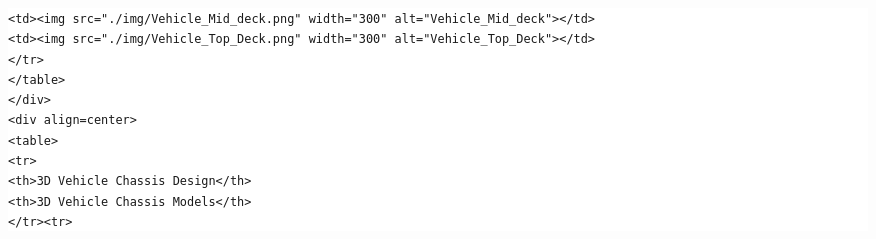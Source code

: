     <td><img src="./img/Vehicle_Mid_deck.png" width="300" alt="Vehicle_Mid_deck"></td> 
    <td><img src="./img/Vehicle_Top_Deck.png" width="300" alt="Vehicle_Top_Deck"></td>
    </tr>
    </table>
    </div> 
    <div align=center>
    <table>
    <tr>
    <th>3D Vehicle Chassis Design</th>
    <th>3D Vehicle Chassis Models</th>
    </tr><tr>